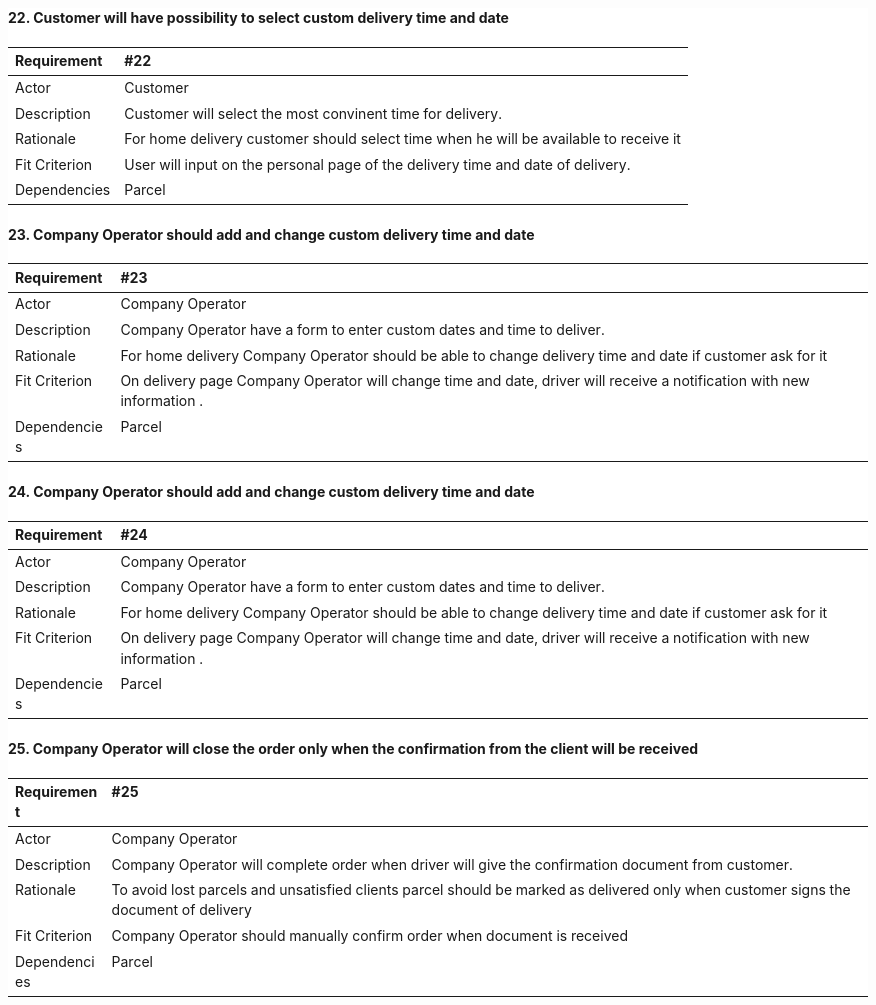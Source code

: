 #### 22. Customer will have possibility to select custom delivery time and date

| Requirement   | #22                                                                                   |
|:--------------|:--------------------------------------------------------------------------------------|
| Actor         | Customer                                                                              |
| Description   | Customer will select the most convinent time for delivery.                            |
| Rationale     | For home delivery customer should select time when he will be available to receive it |
| Fit Criterion | User will input on the personal page of the delivery time and date of delivery.       |
| Dependencies  | Parcel                                                                                |

#### 23. Company Operator should add and change custom delivery time and date

| Requirement   | #23                                                                                                                    |
|:--------------|:-----------------------------------------------------------------------------------------------------------------------|
| Actor         | Company Operator                                                                                                       |
| Description   | Company Operator have a form to enter custom dates and time to deliver.                                                |
| Rationale     | For home delivery Company Operator should be able to change delivery time and date if customer ask for it              |
| Fit Criterion | On delivery page Company Operator will change time and date, driver will receive a notification with new information . |
| Dependencies  | Parcel                                                                                                                 |

#### 24. Company Operator should add and change custom delivery time and date

| Requirement   | #24                                                                                                                    |
|:--------------|:-----------------------------------------------------------------------------------------------------------------------|
| Actor         | Company Operator                                                                                                       |
| Description   | Company Operator have a form to enter custom dates and time to deliver.                                                |
| Rationale     | For home delivery Company Operator should be able to change delivery time and date if customer ask for it              |
| Fit Criterion | On delivery page Company Operator will change time and date, driver will receive a notification with new information . |
| Dependencies  | Parcel                                                                                                                 |

#### 25. Company Operator will close the order only when the confirmation from the client will be received

| Requirement   | #25                                                                                                                                  |
|:--------------|:-------------------------------------------------------------------------------------------------------------------------------------|
| Actor         | Company Operator                                                                                                                     |
| Description   | Company Operator will complete order when driver will give the confirmation document from customer.                                  |
| Rationale     | To avoid lost parcels and unsatisfied clients parcel should be marked as delivered only when customer signs the document of delivery |
| Fit Criterion | Company Operator should manually confirm order when document is received                                                             |
| Dependencies  | Parcel                                                                                                                               |
